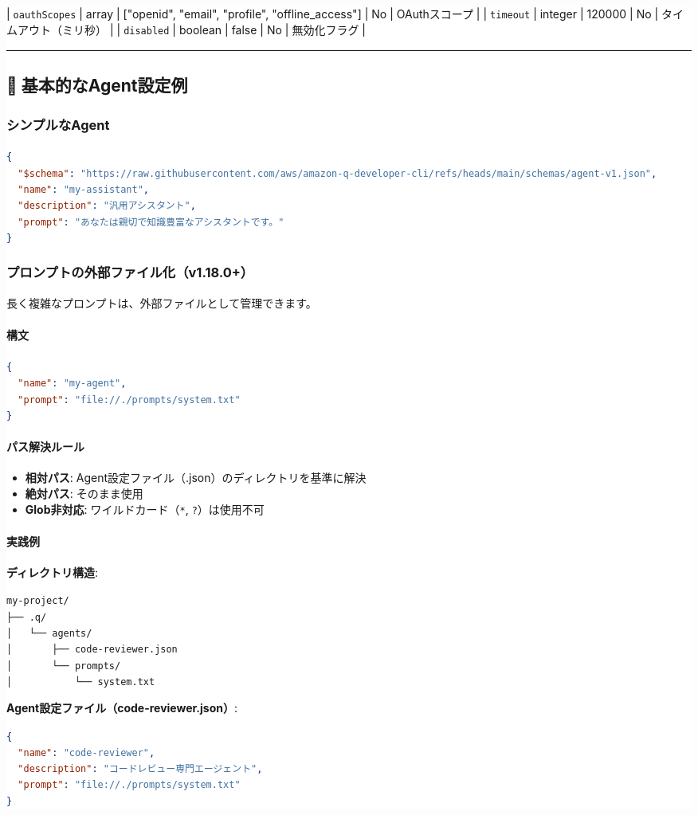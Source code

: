 | `oauthScopes` | array | ["openid", "email", "profile", "offline_access"] | No | OAuthスコープ |
| `timeout` | integer | 120000 | No | タイムアウト（ミリ秒） |
| `disabled` | boolean | false | No | 無効化フラグ |

---

## 📄 基本的なAgent設定例

### シンプルなAgent

```json
{
  "$schema": "https://raw.githubusercontent.com/aws/amazon-q-developer-cli/refs/heads/main/schemas/agent-v1.json",
  "name": "my-assistant",
  "description": "汎用アシスタント",
  "prompt": "あなたは親切で知識豊富なアシスタントです。"
}
```

### プロンプトの外部ファイル化（v1.18.0+）

長く複雑なプロンプトは、外部ファイルとして管理できます。

#### 構文

```json
{
  "name": "my-agent",
  "prompt": "file://./prompts/system.txt"
}
```

#### パス解決ルール

- **相対パス**: Agent設定ファイル（.json）のディレクトリを基準に解決
- **絶対パス**: そのまま使用
- **Glob非対応**: ワイルドカード（`*`, `?`）は使用不可

#### 実践例

**ディレクトリ構造**:
```
my-project/
├── .q/
│   └── agents/
│       ├── code-reviewer.json
│       └── prompts/
│           └── system.txt
```

**Agent設定ファイル（code-reviewer.json）**:
```json
{
  "name": "code-reviewer",
  "description": "コードレビュー専門エージェント",
  "prompt": "file://./prompts/system.txt"
}
```
